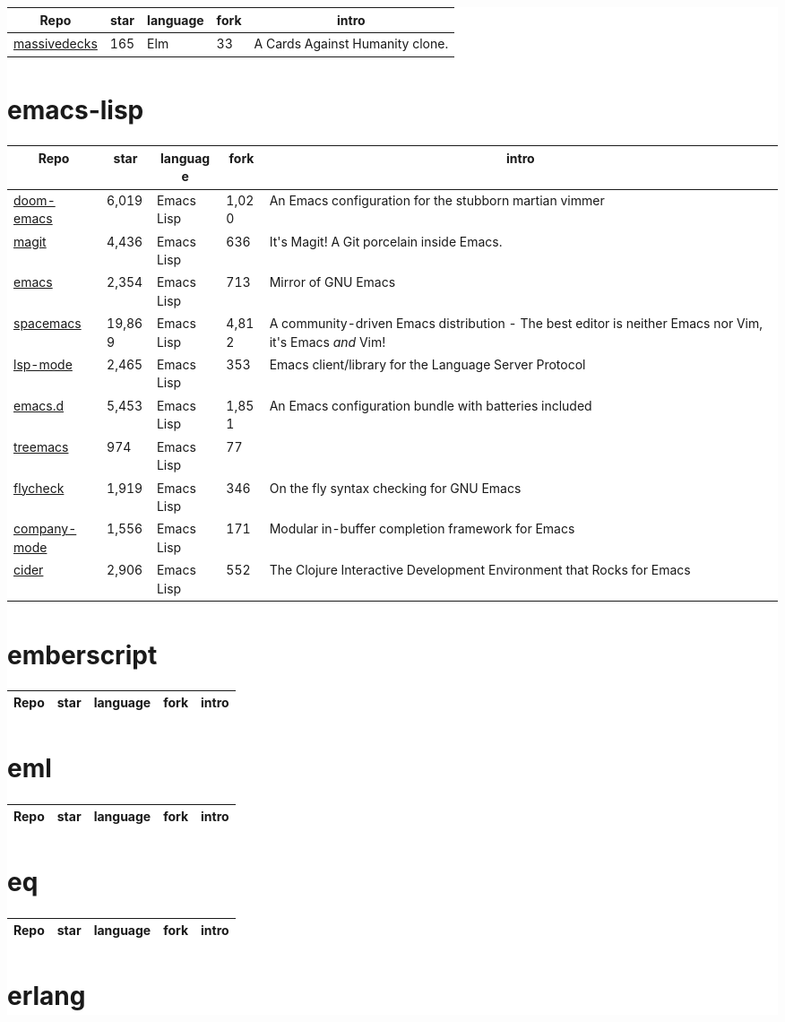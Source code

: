 Repo|star|language|fork|intro
-|-|-|-|-
[massivedecks](https://github.com/Lattyware/massivedecks)|165|Elm|33|A Cards Against Humanity clone.


# emacs-lisp

Repo|star|language|fork|intro
-|-|-|-|-
[doom-emacs](https://github.com/hlissner/doom-emacs)|6,019|Emacs Lisp|1,020|An Emacs configuration for the stubborn martian vimmer
[magit](https://github.com/magit/magit)|4,436|Emacs Lisp|636|It's Magit! A Git porcelain inside Emacs.
[emacs](https://github.com/emacs-mirror/emacs)|2,354|Emacs Lisp|713|Mirror of GNU Emacs
[spacemacs](https://github.com/syl20bnr/spacemacs)|19,869|Emacs Lisp|4,812|A community-driven Emacs distribution - The best editor is neither Emacs nor Vim, it's Emacs *and* Vim!
[lsp-mode](https://github.com/emacs-lsp/lsp-mode)|2,465|Emacs Lisp|353|Emacs client/library for the Language Server Protocol
[emacs.d](https://github.com/purcell/emacs.d)|5,453|Emacs Lisp|1,851|An Emacs configuration bundle with batteries included
[treemacs](https://github.com/Alexander-Miller/treemacs)|974|Emacs Lisp|77|
[flycheck](https://github.com/flycheck/flycheck)|1,919|Emacs Lisp|346|On the fly syntax checking for GNU Emacs
[company-mode](https://github.com/company-mode/company-mode)|1,556|Emacs Lisp|171|Modular in-buffer completion framework for Emacs
[cider](https://github.com/clojure-emacs/cider)|2,906|Emacs Lisp|552|The Clojure Interactive Development Environment that Rocks for Emacs


# emberscript

Repo|star|language|fork|intro
-|-|-|-|-



# eml

Repo|star|language|fork|intro
-|-|-|-|-



# eq

Repo|star|language|fork|intro
-|-|-|-|-



# erlang

